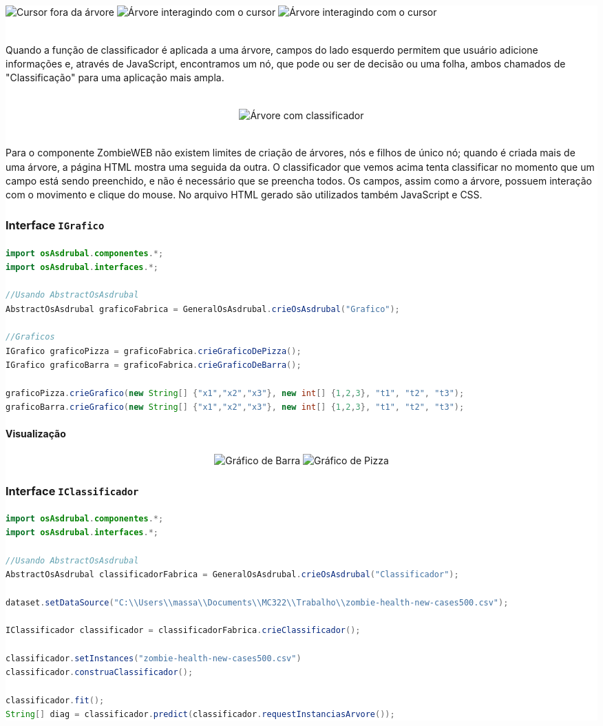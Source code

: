   <img src="Arquivos/arvore3.png?raw=true" width="250" title="Cursor fora da árvore">
  <img src="Arquivos/arvore2.png?raw=true" width="250" title="Árvore interagindo com o cursor">
  <img src="Arquivos/arvore1.png?raw=true" width="250" title="Árvore interagindo com o cursor">
</p>
<br>
Quando a função de classificador é aplicada a uma árvore, campos do lado esquerdo permitem que usuário adicione informações e, através de JavaScript, encontramos um nó, que pode ou ser de decisão ou uma folha, ambos chamados de "Classificação" para uma aplicação mais ampla.
<br><br>
<p align="center">
  <img src="Arquivos/classificacao1.png?raw=true" title="Árvore com classificador">
</p>
<br>
Para o componente ZombieWEB não existem limites de criação de árvores, nós e filhos de único nó; quando é criada mais de uma árvore, a página HTML mostra uma seguida da outra. O classificador que vemos acima tenta classificar no momento que um campo está sendo preenchido, e não é necessário que se preencha todos. Os campos, assim como a árvore, possuem interação com o movimento e clique do mouse. No arquivo HTML gerado são utilizados também JavaScript e CSS.

### Interface ```IGrafico```

~~~ java
import osAsdrubal.componentes.*;
import osAsdrubal.interfaces.*;

//Usando AbstractOsAsdrubal
AbstractOsAsdrubal graficoFabrica = GeneralOsAsdrubal.crieOsAsdrubal("Grafico");

//Graficos
IGrafico graficoPizza = graficoFabrica.crieGraficoDePizza();
IGrafico graficoBarra = graficoFabrica.crieGraficoDeBarra();

graficoPizza.crieGrafico(new String[] {"x1","x2","x3"}, new int[] {1,2,3}, "t1", "t2", "t3");
graficoBarra.crieGrafico(new String[] {"x1","x2","x3"}, new int[] {1,2,3}, "t1", "t2", "t3");
~~~       
#### Visualização
<p align="center">
  <img src="Arquivos/graficoBarra.png?raw=true" width="250" title="Gráfico de Barra">
  <img src="Arquivos/graficoPizza.png?raw=true" width="250" title="Gráfico de Pizza">
</p>

### Interface ```IClassificador```

~~~ java
import osAsdrubal.componentes.*;
import osAsdrubal.interfaces.*;

//Usando AbstractOsAsdrubal
AbstractOsAsdrubal classificadorFabrica = GeneralOsAsdrubal.crieOsAsdrubal("Classificador");

dataset.setDataSource("C:\\Users\\massa\\Documents\\MC322\\Trabalho\\zombie-health-new-cases500.csv");

IClassificador classificador = classificadorFabrica.crieClassificador();

classificador.setInstances("zombie-health-new-cases500.csv")		
classificador.construaClassificador();
		
classificador.fit();
String[] diag = classificador.predict(classificador.requestInstanciasArvore());

~~~